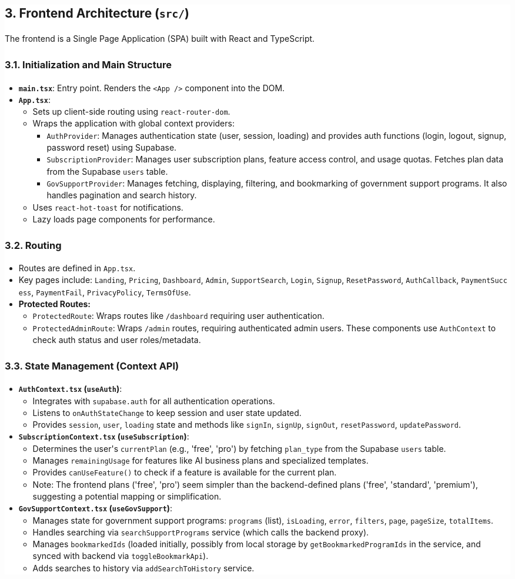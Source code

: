 ## 3. Frontend Architecture (`src/`)

The frontend is a Single Page Application (SPA) built with React and TypeScript.

### 3.1. Initialization and Main Structure

*   **`main.tsx`**: Entry point. Renders the `<App />` component into the DOM.
*   **`App.tsx`**:
    *   Sets up client-side routing using `react-router-dom`.
    *   Wraps the application with global context providers:
        *   `AuthProvider`: Manages authentication state (user, session, loading) and provides auth functions (login, logout, signup, password reset) using Supabase.
        *   `SubscriptionProvider`: Manages user subscription plans, feature access control, and usage quotas. Fetches plan data from the Supabase `users` table.
        *   `GovSupportProvider`: Manages fetching, displaying, filtering, and bookmarking of government support programs. It also handles pagination and search history.
    *   Uses `react-hot-toast` for notifications.
    *   Lazy loads page components for performance.

### 3.2. Routing

*   Routes are defined in `App.tsx`.
*   Key pages include: `Landing`, `Pricing`, `Dashboard`, `Admin`, `SupportSearch`, `Login`, `Signup`, `ResetPassword`, `AuthCallback`, `PaymentSuccess`, `PaymentFail`, `PrivacyPolicy`, `TermsOfUse`.
*   **Protected Routes:**
    *   `ProtectedRoute`: Wraps routes like `/dashboard` requiring user authentication.
    *   `ProtectedAdminRoute`: Wraps `/admin` routes, requiring authenticated admin users. These components use `AuthContext` to check auth status and user roles/metadata.

### 3.3. State Management (Context API)

*   **`AuthContext.tsx` (`useAuth`)**:
    *   Integrates with `supabase.auth` for all authentication operations.
    *   Listens to `onAuthStateChange` to keep session and user state updated.
    *   Provides `session`, `user`, `loading` state and methods like `signIn`, `signUp`, `signOut`, `resetPassword`, `updatePassword`.
*   **`SubscriptionContext.tsx` (`useSubscription`)**:
    *   Determines the user's `currentPlan` (e.g., 'free', 'pro') by fetching `plan_type` from the Supabase `users` table.
    *   Manages `remainingUsage` for features like AI business plans and specialized templates.
    *   Provides `canUseFeature()` to check if a feature is available for the current plan.
    *   Note: The frontend plans ('free', 'pro') seem simpler than the backend-defined plans ('free', 'standard', 'premium'), suggesting a potential mapping or simplification.
*   **`GovSupportContext.tsx` (`useGovSupport`)**:
    *   Manages state for government support programs: `programs` (list), `isLoading`, `error`, `filters`, `page`, `pageSize`, `totalItems`.
    *   Handles searching via `searchSupportPrograms` service (which calls the backend proxy).
    *   Manages `bookmarkedIds` (loaded initially, possibly from local storage by `getBookmarkedProgramIds` in the service, and synced with backend via `toggleBookmarkApi`).
    *   Adds searches to history via `addSearchToHistory` service.
